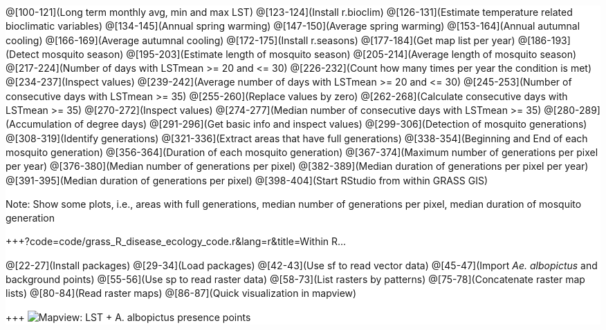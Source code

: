 @[100-121](Long term monthly avg, min and max LST)
@[123-124](Install r.bioclim)
@[126-131](Estimate temperature related bioclimatic variables)
@[134-145](Annual spring warming)
@[147-150](Average spring warming)
@[153-164](Annual autumnal cooling)
@[166-169](Average autumnal cooling)
@[172-175](Install r.seasons)
@[177-184](Get map list per year)
@[186-193](Detect mosquito season)
@[195-203](Estimate length of mosquito season)
@[205-214](Average length of mosquito season)
@[217-224](Number of days with LSTmean >= 20 and <= 30)
@[226-232](Count how many times per year the condition is met)
@[234-237](Inspect values)
@[239-242](Average number of days with LSTmean >= 20 and <= 30)
@[245-253](Number of consecutive days with LSTmean >= 35)
@[255-260](Replace values by zero)
@[262-268](Calculate consecutive days with LSTmean >= 35)
@[270-272](Inspect values)
@[274-277](Median number of consecutive days with LSTmean >= 35)
@[280-289](Accumulation of degree days)
@[291-296](Get basic info and inspect values)
@[299-306](Detection of mosquito generations)
@[308-319](Identify generations)
@[321-336](Extract areas that have full generations)
@[338-354](Beginning and End of each mosquito generation)
@[356-364](Duration of each mosquito generation)
@[367-374](Maximum number of generations per pixel per year)
@[376-380](Median number of generations per pixel)
@[382-389](Median duration of generations per pixel per year)
@[391-395](Median duration of generations per pixel)
@[398-404](Start RStudio from within GRASS GIS)

Note:
    Show some plots, i.e., areas with full generations, 
    median number of generations per pixel,
    median duration of mosquito generation
   
   
+++?code=code/grass_R_disease_ecology_code.r&lang=r&title=Within R...

@[22-27](Install packages)
@[29-34](Load packages)
@[42-43](Use sf to read vector data)
@[45-47](Import *Ae. albopictus* and background points)
@[55-56](Use sp to read raster data)
@[58-73](List rasters by patterns)
@[75-78](Concatenate raster map lists)
@[80-84](Read raster maps)
@[86-87](Quick visualization in mapview)


+++
![Mapview: LST + *A. albopictus* presence points](assets/img/aedes_envvar_mapview.png)
